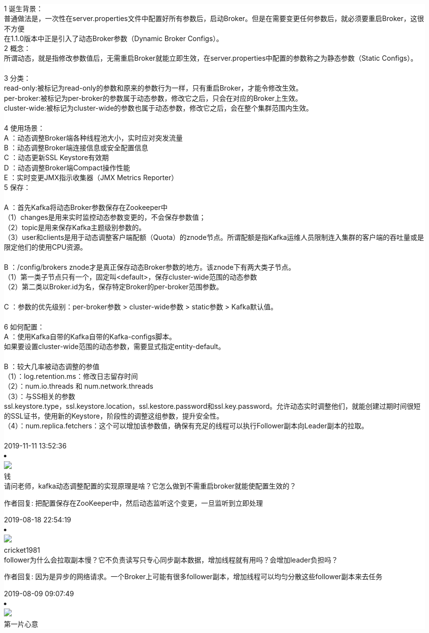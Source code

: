   <div class="_2_QraFYR_0">1 诞生背景：<br>	普通做法是，一次性在server.properties文件中配置好所有参数后，启动Broker。但是在需要变更任何参数后，就必须要重启Broker，这很不方便<br>	在1.1.0版本中正是引入了动态Broker参数（Dynamic Broker Configs）。<br>2 概念：<br>	所谓动态，就是指修改参数值后，无需重启Broker就能立即生效，在server.properties中配置的参数称之为静态参数（Static Configs）。<br><br>3 分类：<br>	read-only:被标记为read-only的参数和原来的参数行为一样，只有重启Broker，才能令修改生效。<br>	per-broker:被标记为per-broker的参数属于动态参数，修改它之后，只会在对应的Broker上生效。<br>	cluster-wide:被标记为cluster-wide的参数也属于动态参数，修改它之后，会在整个集群范围内生效。<br><br>4 使用场景：<br>	A ：动态调整Broker端各种线程池大小，实时应对突发流量<br>	B ：动态调整Broker端连接信息或安全配置信息<br>	C ：动态更新SSL Keystore有效期<br>	D ：动态调整Broker端Compact操作性能<br>	E ：实时变更JMX指示收集器（JMX Metrics Reporter）<br>5 保存：<br> <br>	A ：首先Kafka将动态Broker参数保存在Zookeeper中<br>		（1）changes是用来实时监控动态参数变更的，不会保存参数值；<br>		（2）topic是用来保存Kafka主题级别参数的。<br>		（3）user和clients是用于动态调整客户端配额（Quota）的znode节点。所谓配额是指Kafka运维人员限制连入集群的客户端的吞吐量或是限定他们的使用CPU资源。<br><br>	B ：&#47;config&#47;brokers znode才是真正保存动态Broker参数的地方。该znode下有两大类子节点。<br>		（1）第一类子节点只有一个，固定叫&lt;default&gt;，保存cluster-wide范围的动态参数<br>		（2）第二类以Broker.id为名，保存特定Broker的per-broker范围参数。<br><br>	C ：参数的优先级别：per-broker参数 &gt; cluster-wide参数 &gt; static参数 &gt; Kafka默认值。<br><br>6 如何配置：<br>	A ：使用Kafka自带的Kafka自带的Kafka-configs脚本。<br>	如果要设置cluster-wide范围的动态参数，需要显式指定entity-default。<br>	<br>	B ：较大几率被动态调整的参值<br>	（1）：log.retention.ms：修改日志留存时间<br>	（2）：num.io.threads 和 num.network.threads <br>	（3）：与SS相关的参数<br>		ssl.keystore.type，ssl.keystore.location，ssl.kestore.password和ssl.key.password。允许动态实时调整他们，就能创建过期时间很短的SSL证书，使用新的Keystore，阶段性的调整这组参数，提升安全性。<br>	（4）：num.replica.fetchers：这个可以增加该参数值，确保有充足的线程可以执行Follower副本向Leader副本的拉取。<br>	<br></div>
  <div class="_10o3OAxT_0">
    
  </div>
  <div class="_3klNVc4Z_0">
    <div class="_3Hkula0k_0">2019-11-11 13:52:36</div>
  </div>
</div>
</div>
</li>
<li>
<div class="_2sjJGcOH_0"><img src="https://static001.geekbang.org/account/avatar/00/0f/67/f4/9a1feb59.jpg"
  class="_3FLYR4bF_0">
<div class="_36ChpWj4_0">
  <div class="_2zFoi7sd_0"><span>钱</span>
  </div>
  <div class="_2_QraFYR_0">请问老师，kafka动态调整配置的实现原理是啥？它怎么做到不需重启broker就能使配置生效的？</div>
  <div class="_10o3OAxT_0">
    <p class="_3KxQPN3V_0">作者回复: 把配置保存在ZooKeeper中，然后动态监听这个变更，一旦监听到立即处理</p>
  </div>
  <div class="_3klNVc4Z_0">
    <div class="_3Hkula0k_0">2019-08-18 22:54:19</div>
  </div>
</div>
</div>
</li>
<li>
<div class="_2sjJGcOH_0"><img src="https://static001.geekbang.org/account/avatar/00/0f/48/f3/f1034ffd.jpg"
  class="_3FLYR4bF_0">
<div class="_36ChpWj4_0">
  <div class="_2zFoi7sd_0"><span>cricket1981</span>
  </div>
  <div class="_2_QraFYR_0">follower为什么会拉取副本慢？它不负责读写只专心同步副本数据，增加线程就有用吗？会增加leader负担吗？</div>
  <div class="_10o3OAxT_0">
    <p class="_3KxQPN3V_0">作者回复: 因为是异步的网络请求。一个Broker上可能有很多follower副本，增加线程可以均匀分散这些follower副本来去任务</p>
  </div>
  <div class="_3klNVc4Z_0">
    <div class="_3Hkula0k_0">2019-08-09 09:07:49</div>
  </div>
</div>
</div>
</li>
<li>
<div class="_2sjJGcOH_0"><img src="https://static001.geekbang.org/account/avatar/00/19/ab/9b/b12c223d.jpg"
  class="_3FLYR4bF_0">
<div class="_36ChpWj4_0">
  <div class="_2zFoi7sd_0"><span>第一片心意</span>